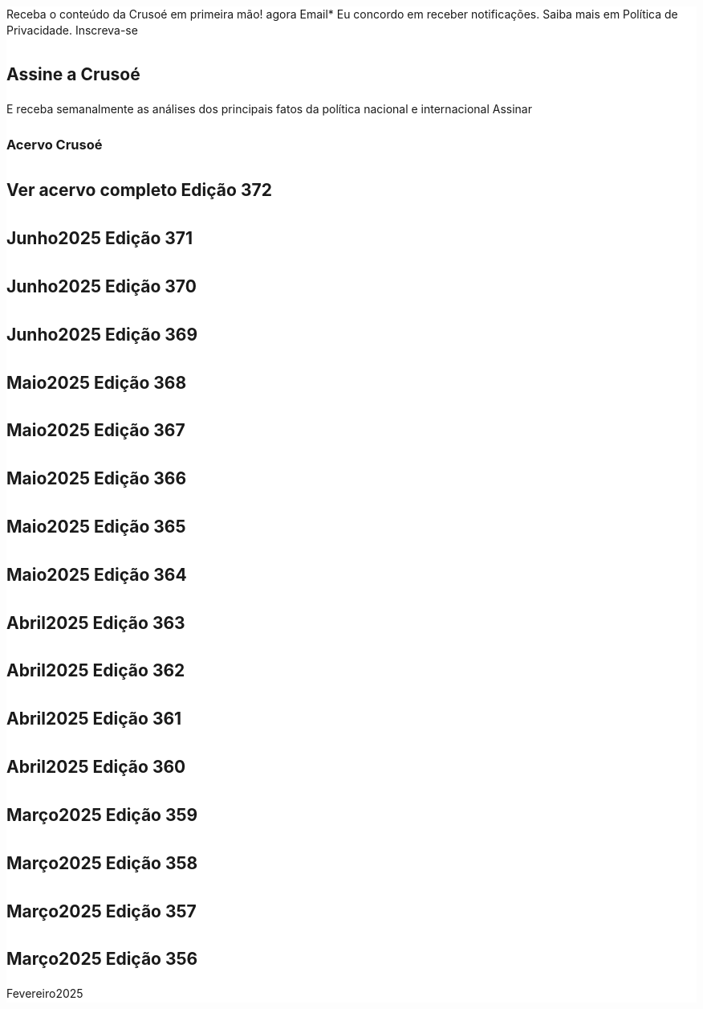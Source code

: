 Receba o conteúdo da Crusoé em primeira mão!
agora
Email* 
Eu concordo em receber notificações. 
Saiba mais em Política de Privacidade.
Inscreva-se 
## Assine a Crusoé
E receba semanalmente as análises dos principais fatos da política nacional e internacional
Assinar
### Acervo Crusoé
Ver acervo completo
Edição 372 
-
Junho2025
Edição 371 
-
Junho2025
Edição 370 
-
Junho2025
Edição 369 
-
Maio2025
Edição 368 
-
Maio2025
Edição 367 
-
Maio2025
Edição 366 
-
Maio2025
Edição 365 
-
Maio2025
Edição 364 
-
Abril2025
Edição 363 
-
Abril2025
Edição 362 
-
Abril2025
Edição 361 
-
Abril2025
Edição 360 
-
Março2025
Edição 359 
-
Março2025
Edição 358 
-
Março2025
Edição 357 
-
Março2025
Edição 356 
-
Fevereiro2025